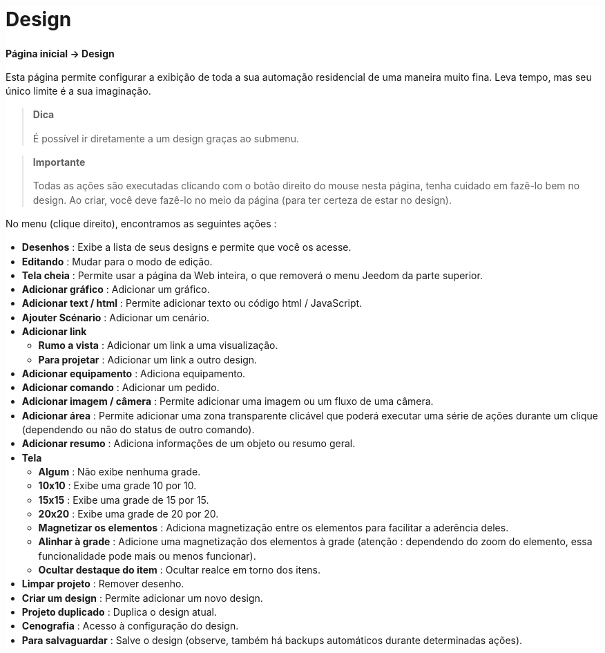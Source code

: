 # Design
**Página inicial → Design**

Esta página permite configurar a exibição de toda a sua automação residencial de uma maneira muito fina.
Leva tempo, mas seu único limite é a sua imaginação.

> **Dica**
>
> É possível ir diretamente a um design graças ao submenu.

> **Importante**
>
> Todas as ações são executadas clicando com o botão direito do mouse nesta página, tenha cuidado em fazê-lo bem no design. Ao criar, você deve fazê-lo no meio da página (para ter certeza de estar no design).

No menu (clique direito), encontramos as seguintes ações :

- **Desenhos** : Exibe a lista de seus designs e permite que você os acesse.
- **Editando** : Mudar para o modo de edição.
- **Tela cheia** : Permite usar a página da Web inteira, o que removerá o menu Jeedom da parte superior.
- **Adicionar gráfico** : Adicionar um gráfico.
- **Adicionar text / html** : Permite adicionar texto ou código html / JavaScript.
- **Ajouter Scénario** : Adicionar um cenário.
- **Adicionar link**
    - **Rumo a vista** : Adicionar um link a uma visualização.
    - **Para projetar** : Adicionar um link a outro design.
- **Adicionar equipamento** : Adiciona equipamento.
- **Adicionar comando** : Adicionar um pedido.
- **Adicionar imagem / câmera** : Permite adicionar uma imagem ou um fluxo de uma câmera.
- **Adicionar área** : Permite adicionar uma zona transparente clicável que poderá executar uma série de ações durante um clique (dependendo ou não do status de outro comando).
- **Adicionar resumo** : Adiciona informações de um objeto ou resumo geral.
- **Tela**
    - **Algum** : Não exibe nenhuma grade.
    - **10x10** : Exibe uma grade 10 por 10.
    - **15x15** : Exibe uma grade de 15 por 15.
    - **20x20** : Exibe uma grade de 20 por 20.
    - **Magnetizar os elementos** : Adiciona magnetização entre os elementos para facilitar a aderência deles.
    - **Alinhar à grade** : Adicione uma magnetização dos elementos à grade (atenção : dependendo do zoom do elemento, essa funcionalidade pode mais ou menos funcionar).
    - **Ocultar destaque do item** : Ocultar realce em torno dos itens.
- **Limpar projeto** : Remover desenho.
- **Criar um design** : Permite adicionar um novo design.
- **Projeto duplicado** : Duplica o design atual.
- **Cenografia** : Acesso à configuração do design.
- **Para salvaguardar** : Salve o design (observe, também há backups automáticos durante determinadas ações).
